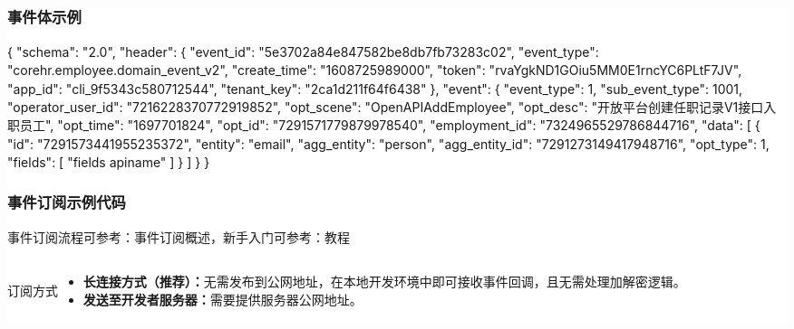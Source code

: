 

### 事件体示例
<md-code-json>
{
    "schema": "2.0",
    "header": {
        "event_id": "5e3702a84e847582be8db7fb73283c02",
        "event_type": "corehr.employee.domain_event_v2",
        "create_time": "1608725989000",
        "token": "rvaYgkND1GOiu5MM0E1rncYC6PLtF7JV",
        "app_id": "cli_9f5343c580712544",
        "tenant_key": "2ca1d211f64f6438"
    },
    "event": {
        "event_type": 1,
        "sub_event_type": 1001,
        "operator_user_id": "7216228370772919852",
        "opt_scene": "OpenAPIAddEmployee",
        "opt_desc": "开放平台创建任职记录V1接口入职员工",
        "opt_time": "1697701824",
        "opt_id": "7291571779879978540",
        "employment_id": "7324965529786844716",
        "data": [
            {
                "id": "7291573441955235372",
                "entity": "email",
                "agg_entity": "person",
                "agg_entity_id": "7291273149417948716",
                "opt_type": 1,
                "fields": [
                    "fields apiname"
                ]
            }
        ]
    }
}
</md-code-json>







### 事件订阅示例代码

事件订阅流程可参考：事件订阅概述，新手入门可参考：教程

<div style="margin-bottom: 4px;display: flex;column-gap: 4px;align-items: center;">
  订阅方式
  <md-tooltip>
    <ul class="md_render-table_solid md_render-table">
      <li><b>长连接方式（推荐）：</b>无需发布到公网地址，在本地开发环境中即可接收事件回调，且无需处理加解密逻辑。</li>
      <li><b>发送至开发者服务器：</b>需要提供服务器公网地址。</li>
    </ul>
  </md-tooltip>
</div>
